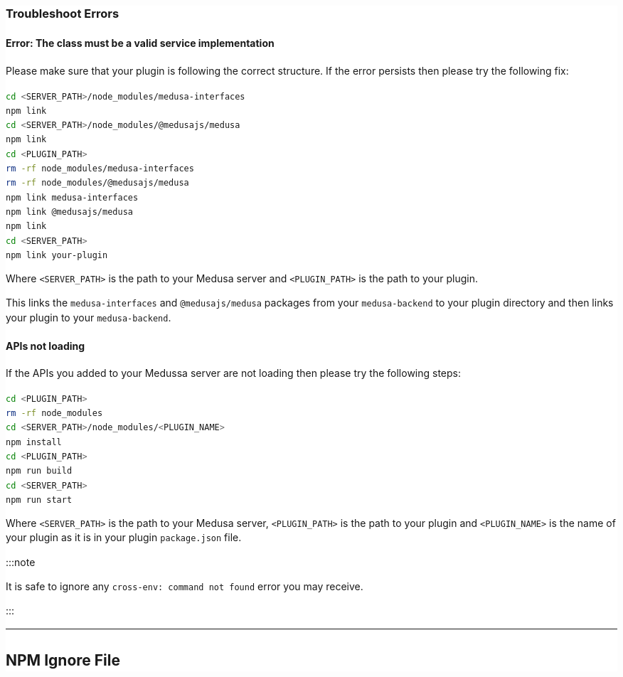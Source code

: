 ### Troubleshoot Errors

#### Error: The class must be a valid service implementation

Please make sure that your plugin is following the correct structure. If the error persists then please try the following fix:

```bash npm2yarn
cd <SERVER_PATH>/node_modules/medusa-interfaces
npm link
cd <SERVER_PATH>/node_modules/@medusajs/medusa
npm link
cd <PLUGIN_PATH>
rm -rf node_modules/medusa-interfaces
rm -rf node_modules/@medusajs/medusa
npm link medusa-interfaces
npm link @medusajs/medusa
npm link
cd <SERVER_PATH>
npm link your-plugin
```

Where `<SERVER_PATH>` is the path to your Medusa server and `<PLUGIN_PATH>` is the path to your plugin.

This links the `medusa-interfaces` and `@medusajs/medusa` packages from your `medusa-backend` to your plugin directory and then links your plugin to your `medusa-backend`.

#### APIs not loading

If the APIs you added to your Medussa server are not loading then please try the following steps:

```bash npm2yarn
cd <PLUGIN_PATH>
rm -rf node_modules
cd <SERVER_PATH>/node_modules/<PLUGIN_NAME>
npm install
cd <PLUGIN_PATH>
npm run build
cd <SERVER_PATH>
npm run start
```

Where `<SERVER_PATH>` is the path to your Medusa server, `<PLUGIN_PATH>` is the path to your plugin and `<PLUGIN_NAME>` is the name of your plugin as it is in your plugin `package.json` file.

:::note

It is safe to ignore any `cross-env: command not found` error you may receive.

:::

---

## NPM Ignore File
